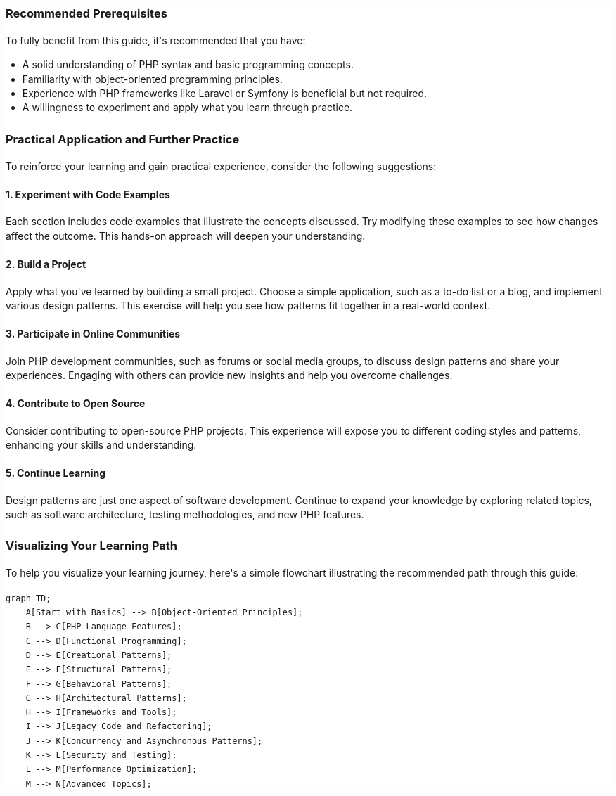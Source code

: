 ### Recommended Prerequisites

To fully benefit from this guide, it's recommended that you have:

- A solid understanding of PHP syntax and basic programming concepts.
- Familiarity with object-oriented programming principles.
- Experience with PHP frameworks like Laravel or Symfony is beneficial but not required.
- A willingness to experiment and apply what you learn through practice.

### Practical Application and Further Practice

To reinforce your learning and gain practical experience, consider the following suggestions:

#### 1. **Experiment with Code Examples**

Each section includes code examples that illustrate the concepts discussed. Try modifying these examples to see how changes affect the outcome. This hands-on approach will deepen your understanding.

#### 2. **Build a Project**

Apply what you've learned by building a small project. Choose a simple application, such as a to-do list or a blog, and implement various design patterns. This exercise will help you see how patterns fit together in a real-world context.

#### 3. **Participate in Online Communities**

Join PHP development communities, such as forums or social media groups, to discuss design patterns and share your experiences. Engaging with others can provide new insights and help you overcome challenges.

#### 4. **Contribute to Open Source**

Consider contributing to open-source PHP projects. This experience will expose you to different coding styles and patterns, enhancing your skills and understanding.

#### 5. **Continue Learning**

Design patterns are just one aspect of software development. Continue to expand your knowledge by exploring related topics, such as software architecture, testing methodologies, and new PHP features.

### Visualizing Your Learning Path

To help you visualize your learning journey, here's a simple flowchart illustrating the recommended path through this guide:

```mermaid
graph TD;
    A[Start with Basics] --> B[Object-Oriented Principles];
    B --> C[PHP Language Features];
    C --> D[Functional Programming];
    D --> E[Creational Patterns];
    E --> F[Structural Patterns];
    F --> G[Behavioral Patterns];
    G --> H[Architectural Patterns];
    H --> I[Frameworks and Tools];
    I --> J[Legacy Code and Refactoring];
    J --> K[Concurrency and Asynchronous Patterns];
    K --> L[Security and Testing];
    L --> M[Performance Optimization];
    M --> N[Advanced Topics];
```
